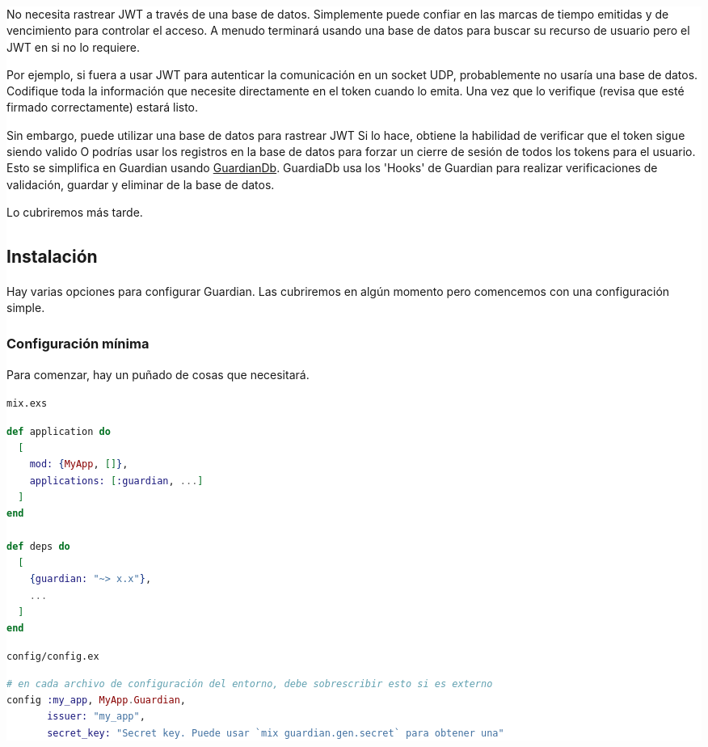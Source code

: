 No necesita rastrear JWT a través de una base de datos.
Simplemente puede confiar en las marcas de tiempo emitidas y de vencimiento para controlar el acceso.
A menudo terminará usando una base de datos para buscar su recurso de usuario pero el JWT en si no lo requiere.

Por ejemplo, si fuera a usar JWT para autenticar la comunicación en un socket UDP, probablemente no usaría una base de datos.
Codifique toda la información que necesite directamente en el token cuando lo emita.
Una vez que lo verifique (revisa que esté firmado correctamente) estará listo.

Sin embargo, puede utilizar una base de datos para rastrear JWT
Si lo hace, obtiene la habilidad de verificar que el token sigue siendo valido
O podrías usar los registros en la base de datos para forzar un cierre de sesión de todos los tokens para el usuario.
Esto se simplifica en Guardian usando [GuardianDb](https://github.com/hassox/guardian_db).
GuardiaDb usa los 'Hooks' de Guardian para realizar verificaciones de validación, guardar y eliminar de la base de datos.

Lo cubriremos más tarde.

## Instalación

Hay varias opciones para configurar Guardian. Las cubriremos en algún momento pero comencemos con una configuración simple.

### Configuración mínima

Para comenzar, hay un puñado de cosas que necesitará.

`mix.exs`

```elixir
def application do
  [
    mod: {MyApp, []},
    applications: [:guardian, ...]
  ]
end

def deps do
  [
    {guardian: "~> x.x"},
    ...
  ]
end
```

`config/config.ex`

```elixir
# en cada archivo de configuración del entorno, debe sobrescribir esto si es externo
config :my_app, MyApp.Guardian,
       issuer: "my_app",
       secret_key: "Secret key. Puede usar `mix guardian.gen.secret` para obtener una"
```
